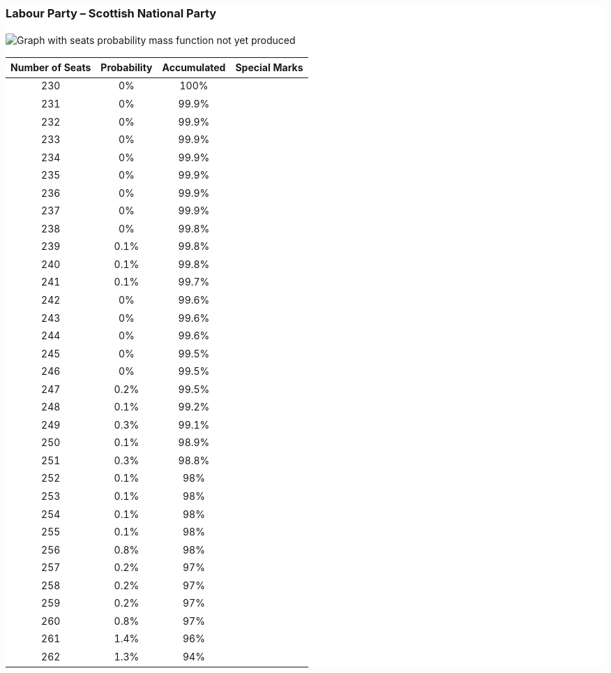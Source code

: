 ### Labour Party – Scottish National Party

![Graph with seats probability mass function not yet produced](2018-04-05-NumberCruncherPolitics-coalitions-seats-pmf-lab–snp.png "Seats Probability Mass Function")

| Number of Seats | Probability | Accumulated | Special Marks |
|:---------------:|:-----------:|:-----------:|:-------------:|
| 230 | 0% | 100% |  |
| 231 | 0% | 99.9% |  |
| 232 | 0% | 99.9% |  |
| 233 | 0% | 99.9% |  |
| 234 | 0% | 99.9% |  |
| 235 | 0% | 99.9% |  |
| 236 | 0% | 99.9% |  |
| 237 | 0% | 99.9% |  |
| 238 | 0% | 99.8% |  |
| 239 | 0.1% | 99.8% |  |
| 240 | 0.1% | 99.8% |  |
| 241 | 0.1% | 99.7% |  |
| 242 | 0% | 99.6% |  |
| 243 | 0% | 99.6% |  |
| 244 | 0% | 99.6% |  |
| 245 | 0% | 99.5% |  |
| 246 | 0% | 99.5% |  |
| 247 | 0.2% | 99.5% |  |
| 248 | 0.1% | 99.2% |  |
| 249 | 0.3% | 99.1% |  |
| 250 | 0.1% | 98.9% |  |
| 251 | 0.3% | 98.8% |  |
| 252 | 0.1% | 98% |  |
| 253 | 0.1% | 98% |  |
| 254 | 0.1% | 98% |  |
| 255 | 0.1% | 98% |  |
| 256 | 0.8% | 98% |  |
| 257 | 0.2% | 97% |  |
| 258 | 0.2% | 97% |  |
| 259 | 0.2% | 97% |  |
| 260 | 0.8% | 97% |  |
| 261 | 1.4% | 96% |  |
| 262 | 1.3% | 94% |  |
